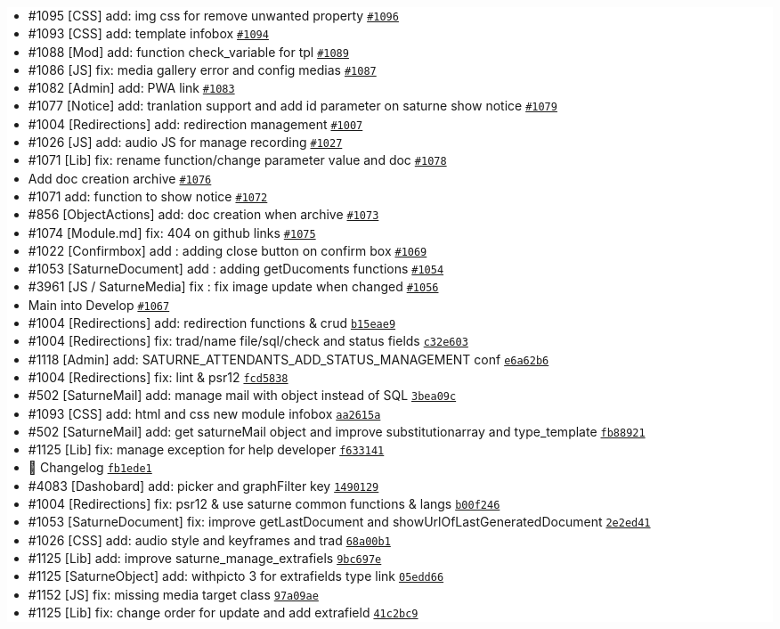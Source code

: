 - #1095 [CSS] add: img css for remove unwanted property [`#1096`](https://github.com/Evarisk/Saturne/pull/1096)
- #1093 [CSS] add: template infobox [`#1094`](https://github.com/Evarisk/Saturne/pull/1094)
- #1088 [Mod] add: function check_variable for tpl [`#1089`](https://github.com/Evarisk/Saturne/pull/1089)
- #1086 [JS] fix: media gallery error and config medias [`#1087`](https://github.com/Evarisk/Saturne/pull/1087)
- #1082 [Admin] add: PWA link [`#1083`](https://github.com/Evarisk/Saturne/pull/1083)
- #1077 [Notice] add: tranlation support and add id parameter on saturne show notice [`#1079`](https://github.com/Evarisk/Saturne/pull/1079)
- #1004 [Redirections] add: redirection management [`#1007`](https://github.com/Evarisk/Saturne/pull/1007)
- #1026 [JS] add: audio JS for manage recording [`#1027`](https://github.com/Evarisk/Saturne/pull/1027)
- #1071 [Lib] fix: rename function/change parameter value and doc [`#1078`](https://github.com/Evarisk/Saturne/pull/1078)
- Add doc creation archive [`#1076`](https://github.com/Evarisk/Saturne/pull/1076)
- #1071 add: function to show notice [`#1072`](https://github.com/Evarisk/Saturne/pull/1072)
- #856  [ObjectActions] add: doc creation when archive [`#1073`](https://github.com/Evarisk/Saturne/pull/1073)
- #1074 [Module.md] fix: 404 on github links [`#1075`](https://github.com/Evarisk/Saturne/pull/1075)
- #1022 [Confirmbox] add : adding close button on confirm box [`#1069`](https://github.com/Evarisk/Saturne/pull/1069)
- #1053 [SaturneDocument] add : adding getDucoments functions [`#1054`](https://github.com/Evarisk/Saturne/pull/1054)
- #3961 [JS / SaturneMedia] fix : fix image update when changed [`#1056`](https://github.com/Evarisk/Saturne/pull/1056)
- Main into Develop [`#1067`](https://github.com/Evarisk/Saturne/pull/1067)
- #1004 [Redirections] add: redirection functions & crud [`b15eae9`](https://github.com/Evarisk/Saturne/commit/b15eae988305bb328de9f4733ae1cf359ee8fed4)
- #1004 [Redirections] fix: trad/name file/sql/check and status fields [`c32e603`](https://github.com/Evarisk/Saturne/commit/c32e603a02eb3d46996d929f92c189b339cf09d7)
- #1118 [Admin] add: SATURNE_ATTENDANTS_ADD_STATUS_MANAGEMENT conf [`e6a62b6`](https://github.com/Evarisk/Saturne/commit/e6a62b652a0e097d360ae042ac89d8f0bfb9bc70)
- #1004 [Redirections] fix: lint & psr12 [`fcd5838`](https://github.com/Evarisk/Saturne/commit/fcd5838c4e6948af8d821228aaa3c1e64a31498d)
- #502 [SaturneMail] add: manage mail with object instead of SQL [`3bea09c`](https://github.com/Evarisk/Saturne/commit/3bea09cee92d9155b58580ae99d90fd3492cfa70)
- #1093 [CSS] add: html and css new module infobox [`aa2615a`](https://github.com/Evarisk/Saturne/commit/aa2615aba06e16cc26f9b45b18d3af1d11f2c6dc)
- #502 [SaturneMail] add: get saturneMail object and improve substitutionarray and  type_template [`fb88921`](https://github.com/Evarisk/Saturne/commit/fb889210728f9b11afe7782451e70b396c761526)
- #1125 [Lib] fix:  manage exception for help developer [`f633141`](https://github.com/Evarisk/Saturne/commit/f633141a9d7b7ce98b562754594c7a5f2ea26fd1)
- 📖 Changelog [`fb1ede1`](https://github.com/Evarisk/Saturne/commit/fb1ede1424c790aba2ed153dcd43ddaa43850c0f)
- #4083 [Dashobard] add: picker and graphFilter key [`1490129`](https://github.com/Evarisk/Saturne/commit/14901295b2c96b767bf6af28d39682aea4053e82)
- #1004 [Redirections] fix: psr12 & use saturne common functions & langs [`b00f246`](https://github.com/Evarisk/Saturne/commit/b00f246453fe3283a85cfac6dadd5d757cb175bb)
- #1053 [SaturneDocument] fix: improve getLastDocument and showUrlOfLastGeneratedDocument [`2e2ed41`](https://github.com/Evarisk/Saturne/commit/2e2ed4107e548dd1c93c698a2e314bb44032cd2e)
- #1026 [CSS] add: audio style and keyframes and trad [`68a00b1`](https://github.com/Evarisk/Saturne/commit/68a00b134a42b4af24b4bd7a6447e8b8689eb7bb)
- #1125 [Lib] add: improve saturne_manage_extrafiels [`9bc697e`](https://github.com/Evarisk/Saturne/commit/9bc697eb23cbc8eb7c6803dcbdcdaf9ce0df70e1)
- #1125 [SaturneObject] add: withpicto 3 for extrafields type link [`05edd66`](https://github.com/Evarisk/Saturne/commit/05edd663ef89696e2c69d08af47f1949cd892c8f)
- #1152 [JS] fix: missing media target class [`97a09ae`](https://github.com/Evarisk/Saturne/commit/97a09ae6f94b40a37296203c6cab8956157c7563)
- #1125 [Lib] fix: change order for update and add extrafield [`41c2bc9`](https://github.com/Evarisk/Saturne/commit/41c2bc93ee7f1031f6a32339e6962cc23de83813)